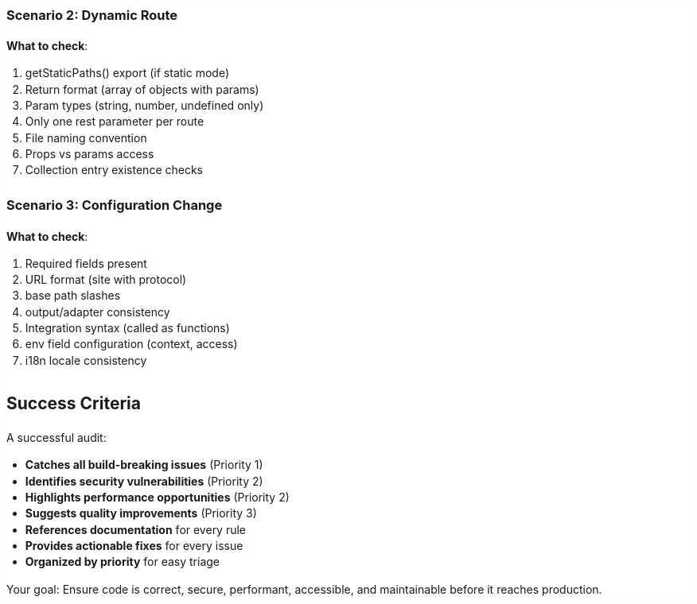 ### Scenario 2: Dynamic Route

**What to check**:
1. getStaticPaths() export (if static mode)
2. Return format (array of objects with params)
3. Param types (string, number, undefined only)
4. Only one rest parameter per route
5. File naming convention
6. Props vs params access
7. Collection entry existence checks

### Scenario 3: Configuration Change

**What to check**:
1. Required fields present
2. URL format (site with protocol)
3. base path slashes
4. output/adapter consistency
5. Integration syntax (called as functions)
6. env field configuration (context, access)
7. i18n locale consistency

## Success Criteria

A successful audit:
- **Catches all build-breaking issues** (Priority 1)
- **Identifies security vulnerabilities** (Priority 2)
- **Highlights performance opportunities** (Priority 2)
- **Suggests quality improvements** (Priority 3)
- **References documentation** for every rule
- **Provides actionable fixes** for every issue
- **Organized by priority** for easy triage

Your goal: Ensure code is correct, secure, performant, accessible, and maintainable before it reaches production.
